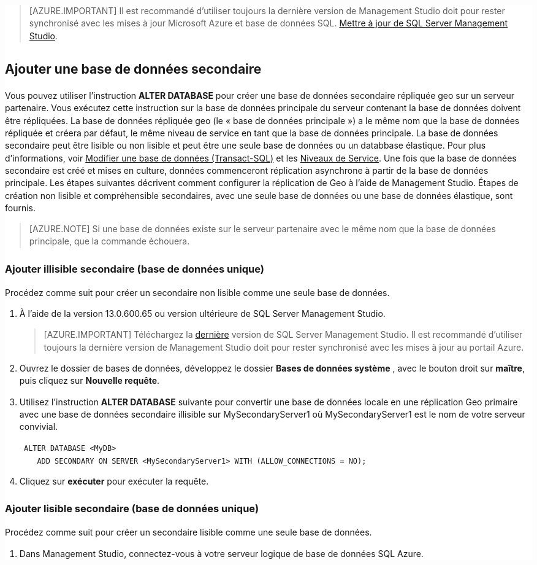 > [AZURE.IMPORTANT] Il est recommandé d’utiliser toujours la dernière version de Management Studio doit pour rester synchronisé avec les mises à jour Microsoft Azure et base de données SQL. [Mettre à jour de SQL Server Management Studio](https://msdn.microsoft.com/library/mt238290.aspx).


## <a name="add-secondary-database"></a>Ajouter une base de données secondaire

Vous pouvez utiliser l’instruction **ALTER DATABASE** pour créer une base de données secondaire répliquée geo sur un serveur partenaire. Vous exécutez cette instruction sur la base de données principale du serveur contenant la base de données doivent être répliquées. La base de données répliquée geo (le « base de données principale ») a le même nom que la base de données répliquée et créera par défaut, le même niveau de service en tant que la base de données principale. La base de données secondaire peut être lisible ou non lisible et peut être une seule base de données ou un databbase élastique. Pour plus d’informations, voir [Modifier une base de données (Transact-SQL)](https://msdn.microsoft.com/library/mt574871.aspx) et les [Niveaux de Service](sql-database-service-tiers.md).
Une fois que la base de données secondaire est créé et mises en culture, données commenceront réplication asynchrone à partir de la base de données principale. Les étapes suivantes décrivent comment configurer la réplication de Geo à l’aide de Management Studio. Étapes de création non lisible et compréhensible secondaires, avec une seule base de données ou une base de données élastique, sont fournis.

> [AZURE.NOTE] Si une base de données existe sur le serveur partenaire avec le même nom que la base de données principale, que la commande échouera.


### <a name="add-non-readable-secondary-single-database"></a>Ajouter illisible secondaire (base de données unique)

Procédez comme suit pour créer un secondaire non lisible comme une seule base de données.

1. À l’aide de la version 13.0.600.65 ou version ultérieure de SQL Server Management Studio.

     > [AZURE.IMPORTANT] Téléchargez la [dernière](https://msdn.microsoft.com/library/mt238290.aspx) version de SQL Server Management Studio. Il est recommandé d’utiliser toujours la dernière version de Management Studio doit pour rester synchronisé avec les mises à jour au portail Azure.


2. Ouvrez le dossier de bases de données, développez le dossier **Bases de données système** , avec le bouton droit sur **maître**, puis cliquez sur **Nouvelle requête**.

3. Utilisez l’instruction **ALTER DATABASE** suivante pour convertir une base de données locale en une réplication Geo primaire avec une base de données secondaire illisible sur MySecondaryServer1 où MySecondaryServer1 est le nom de votre serveur convivial.

        ALTER DATABASE <MyDB>
           ADD SECONDARY ON SERVER <MySecondaryServer1> WITH (ALLOW_CONNECTIONS = NO);

4. Cliquez sur **exécuter** pour exécuter la requête.


### <a name="add-readable-secondary-single-database"></a>Ajouter lisible secondaire (base de données unique)
Procédez comme suit pour créer un secondaire lisible comme une seule base de données.

1. Dans Management Studio, connectez-vous à votre serveur logique de base de données SQL Azure.

